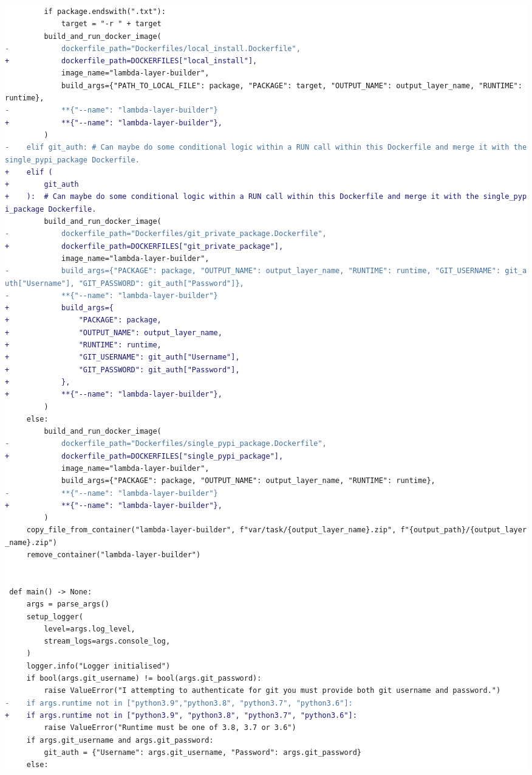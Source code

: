 ```diff
         if package.endswith(".txt"):
             target = "-r " + target
         build_and_run_docker_image(
-            dockerfile_path="Dockerfiles/local_install.Dockerfile",
+            dockerfile_path=DOCKERFILES["local_install"],
             image_name="lambda-layer-builder",
             build_args={"PATH_TO_LOCAL_FILE": package, "PACKAGE": target, "OUTPUT_NAME": output_layer_name, "RUNTIME": runtime},
-            **{"--name": "lambda-layer-builder"}
+            **{"--name": "lambda-layer-builder"},
         )
-    elif git_auth: # Can maybe do some conditional logic within a RUN call within this Dockerfile and merge it with the single_pypi_package Dockerfile.
+    elif (
+        git_auth
+    ):  # Can maybe do some conditional logic within a RUN call within this Dockerfile and merge it with the single_pypi_package Dockerfile.
         build_and_run_docker_image(
-            dockerfile_path="Dockerfiles/git_private_package.Dockerfile",
+            dockerfile_path=DOCKERFILES["git_private_package"],
             image_name="lambda-layer-builder",
-            build_args={"PACKAGE": package, "OUTPUT_NAME": output_layer_name, "RUNTIME": runtime, "GIT_USERNAME": git_auth["Username"], "GIT_PASSWORD": git_auth["Password"]},
-            **{"--name": "lambda-layer-builder"}
+            build_args={
+                "PACKAGE": package,
+                "OUTPUT_NAME": output_layer_name,
+                "RUNTIME": runtime,
+                "GIT_USERNAME": git_auth["Username"],
+                "GIT_PASSWORD": git_auth["Password"],
+            },
+            **{"--name": "lambda-layer-builder"},
         )
     else:
         build_and_run_docker_image(
-            dockerfile_path="Dockerfiles/single_pypi_package.Dockerfile",
+            dockerfile_path=DOCKERFILES["single_pypi_package"],
             image_name="lambda-layer-builder",
             build_args={"PACKAGE": package, "OUTPUT_NAME": output_layer_name, "RUNTIME": runtime},
-            **{"--name": "lambda-layer-builder"}
+            **{"--name": "lambda-layer-builder"},
         )
     copy_file_from_container("lambda-layer-builder", f"var/task/{output_layer_name}.zip", f"{output_path}/{output_layer_name}.zip")
     remove_container("lambda-layer-builder")
 
 
 def main() -> None:
     args = parse_args()
     setup_logger(
         level=args.log_level,
         stream_logs=args.console_log,
     )
     logger.info("Logger initialised")
     if bool(args.git_username) != bool(args.git_password):
         raise ValueError("I attempting to authenticate for git you must provide both git username and password.")
-    if args.runtime not in ["python3.9","python3.8", "python3.7", "python3.6"]:
+    if args.runtime not in ["python3.9", "python3.8", "python3.7", "python3.6"]:
         raise ValueError("Runtime must be one of 3.8, 3.7 or 3.6")
     if args.git_username and args.git_password:
         git_auth = {"Username": args.git_username, "Password": args.git_password}
     else:
```
